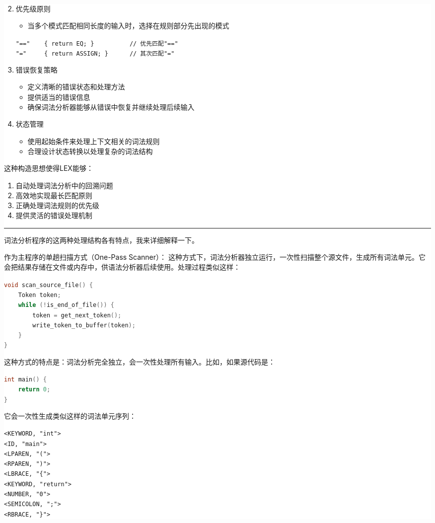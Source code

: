 2. 优先级原则
   - 当多个模式匹配相同长度的输入时，选择在规则部分先出现的模式
   ```lex
   "=="    { return EQ; }          // 优先匹配"=="
   "="     { return ASSIGN; }      // 其次匹配"="
   ```

3. 错误恢复策略
   - 定义清晰的错误状态和处理方法
   - 提供适当的错误信息
   - 确保词法分析器能够从错误中恢复并继续处理后续输入

4. 状态管理
   - 使用起始条件来处理上下文相关的词法规则
   - 合理设计状态转换以处理复杂的词法结构

这种构造思想使得LEX能够：
1. 自动处理词法分析中的回溯问题
2. 高效地实现最长匹配原则
3. 正确处理词法规则的优先级
4. 提供灵活的错误处理机制

***

词法分析程序的这两种处理结构各有特点，我来详细解释一下。

作为主程序的单趟扫描方式（One-Pass Scanner）：
这种方式下，词法分析器独立运行，一次性扫描整个源文件，生成所有词法单元。它会把结果存储在文件或内存中，供语法分析器后续使用。处理过程类似这样：

```c
void scan_source_file() {
    Token token;
    while (!is_end_of_file()) {
        token = get_next_token();
        write_token_to_buffer(token);
    }
}
```

这种方式的特点是：词法分析完全独立，会一次性处理所有输入。比如，如果源代码是：

```c
int main() {
    return 0;
}
```

它会一次性生成类似这样的词法单元序列：

```
<KEYWORD, "int">
<ID, "main">
<LPAREN, "(">
<RPAREN, ")">
<LBRACE, "{">
<KEYWORD, "return">
<NUMBER, "0">
<SEMICOLON, ";">
<RBRACE, "}">
```
